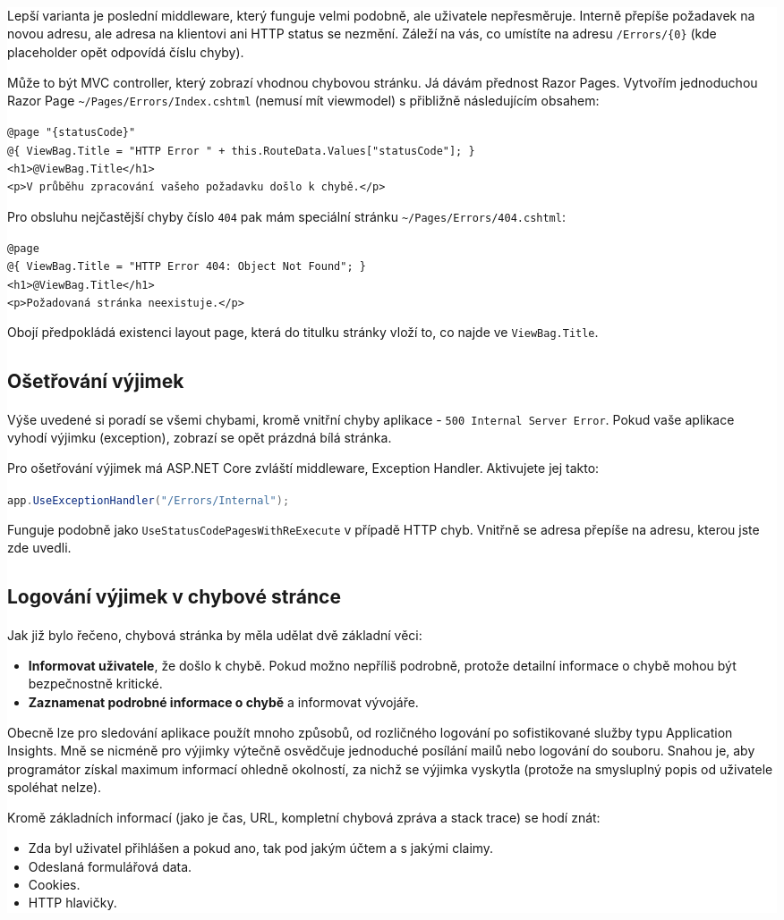 Lepší varianta je poslední middleware, který funguje velmi podobně, ale uživatele nepřesměruje. Interně přepíše požadavek na novou adresu, ale adresa na klientovi ani HTTP status se nezmění. Záleží na vás, co umístíte na adresu `/Errors/{0}` (kde placeholder opět odpovídá číslu chyby). 

Může to být MVC controller, který zobrazí vhodnou chybovou stránku. Já dávám přednost Razor Pages. Vytvořím jednoduchou Razor Page `~/Pages/Errors/Index.cshtml` (nemusí mít viewmodel) s přibližně následujícím obsahem:

```
@page "{statusCode}"
@{ ViewBag.Title = "HTTP Error " + this.RouteData.Values["statusCode"]; }
<h1>@ViewBag.Title</h1>
<p>V průběhu zpracování vašeho požadavku došlo k chybě.</p>
```

Pro obsluhu nejčastější chyby číslo `404` pak mám speciální stránku `~/Pages/Errors/404.cshtml`:

```
@page
@{ ViewBag.Title = "HTTP Error 404: Object Not Found"; }
<h1>@ViewBag.Title</h1>
<p>Požadovaná stránka neexistuje.</p>
```

Obojí předpokládá existenci layout page, která do titulku stránky vloží to, co najde ve `ViewBag.Title`.

## Ošetřování výjimek

Výše uvedené si poradí se všemi chybami, kromě vnitřní chyby aplikace - `500 Internal Server Error`. Pokud vaše aplikace vyhodí výjimku (exception), zobrazí se opět prázdná bílá stránka.

Pro ošetřování výjimek má ASP.NET Core zvláští middleware, Exception Handler. Aktivujete jej takto:

```csharp
app.UseExceptionHandler("/Errors/Internal");
```

Funguje podobně jako `UseStatusCodePagesWithReExecute` v případě HTTP chyb. Vnitřně se adresa přepíše na adresu, kterou jste zde uvedli.

## Logování výjimek v chybové stránce

Jak již bylo řečeno, chybová stránka by měla udělat dvě základní věci:

* **Informovat uživatele**, že došlo k chybě. Pokud možno nepříliš podrobně, protože detailní informace o chybě mohou být bezpečnostně kritické.
* **Zaznamenat podrobné informace o chybě** a informovat vývojáře.

Obecně lze pro sledování aplikace použít mnoho způsobů, od rozličného logování po sofistikované služby typu Application Insights. Mně se nicméně pro výjimky výtečně osvědčuje jednoduché posílání mailů nebo logování do souboru. Snahou je, aby programátor získal maximum informací ohledně okolností, za nichž se výjimka vyskytla (protože na smysluplný popis od uživatele spoléhat nelze).

Kromě základních informací (jako je čas, URL, kompletní chybová zpráva a stack trace) se hodí znát:

* Zda byl uživatel přihlášen a pokud ano, tak pod jakým účtem a s jakými claimy.
* Odeslaná formulářová data.
* Cookies.
* HTTP hlavičky.
